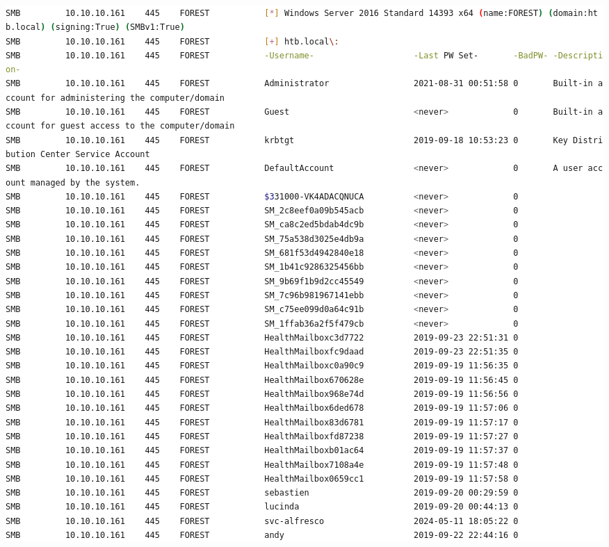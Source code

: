 ```bash
SMB         10.10.10.161    445    FOREST           [*] Windows Server 2016 Standard 14393 x64 (name:FOREST) (domain:htb.local) (signing:True) (SMBv1:True)
SMB         10.10.10.161    445    FOREST           [+] htb.local\: 
SMB         10.10.10.161    445    FOREST           -Username-                    -Last PW Set-       -BadPW- -Description-                                               
SMB         10.10.10.161    445    FOREST           Administrator                 2021-08-31 00:51:58 0       Built-in account for administering the computer/domain 
SMB         10.10.10.161    445    FOREST           Guest                         <never>             0       Built-in account for guest access to the computer/domain 
SMB         10.10.10.161    445    FOREST           krbtgt                        2019-09-18 10:53:23 0       Key Distribution Center Service Account 
SMB         10.10.10.161    445    FOREST           DefaultAccount                <never>             0       A user account managed by the system. 
SMB         10.10.10.161    445    FOREST           $331000-VK4ADACQNUCA          <never>             0        
SMB         10.10.10.161    445    FOREST           SM_2c8eef0a09b545acb          <never>             0        
SMB         10.10.10.161    445    FOREST           SM_ca8c2ed5bdab4dc9b          <never>             0        
SMB         10.10.10.161    445    FOREST           SM_75a538d3025e4db9a          <never>             0        
SMB         10.10.10.161    445    FOREST           SM_681f53d4942840e18          <never>             0        
SMB         10.10.10.161    445    FOREST           SM_1b41c9286325456bb          <never>             0        
SMB         10.10.10.161    445    FOREST           SM_9b69f1b9d2cc45549          <never>             0        
SMB         10.10.10.161    445    FOREST           SM_7c96b981967141ebb          <never>             0        
SMB         10.10.10.161    445    FOREST           SM_c75ee099d0a64c91b          <never>             0        
SMB         10.10.10.161    445    FOREST           SM_1ffab36a2f5f479cb          <never>             0        
SMB         10.10.10.161    445    FOREST           HealthMailboxc3d7722          2019-09-23 22:51:31 0        
SMB         10.10.10.161    445    FOREST           HealthMailboxfc9daad          2019-09-23 22:51:35 0        
SMB         10.10.10.161    445    FOREST           HealthMailboxc0a90c9          2019-09-19 11:56:35 0        
SMB         10.10.10.161    445    FOREST           HealthMailbox670628e          2019-09-19 11:56:45 0        
SMB         10.10.10.161    445    FOREST           HealthMailbox968e74d          2019-09-19 11:56:56 0        
SMB         10.10.10.161    445    FOREST           HealthMailbox6ded678          2019-09-19 11:57:06 0        
SMB         10.10.10.161    445    FOREST           HealthMailbox83d6781          2019-09-19 11:57:17 0        
SMB         10.10.10.161    445    FOREST           HealthMailboxfd87238          2019-09-19 11:57:27 0        
SMB         10.10.10.161    445    FOREST           HealthMailboxb01ac64          2019-09-19 11:57:37 0        
SMB         10.10.10.161    445    FOREST           HealthMailbox7108a4e          2019-09-19 11:57:48 0        
SMB         10.10.10.161    445    FOREST           HealthMailbox0659cc1          2019-09-19 11:57:58 0        
SMB         10.10.10.161    445    FOREST           sebastien                     2019-09-20 00:29:59 0        
SMB         10.10.10.161    445    FOREST           lucinda                       2019-09-20 00:44:13 0        
SMB         10.10.10.161    445    FOREST           svc-alfresco                  2024-05-11 18:05:22 0        
SMB         10.10.10.161    445    FOREST           andy                          2019-09-22 22:44:16 0        
```